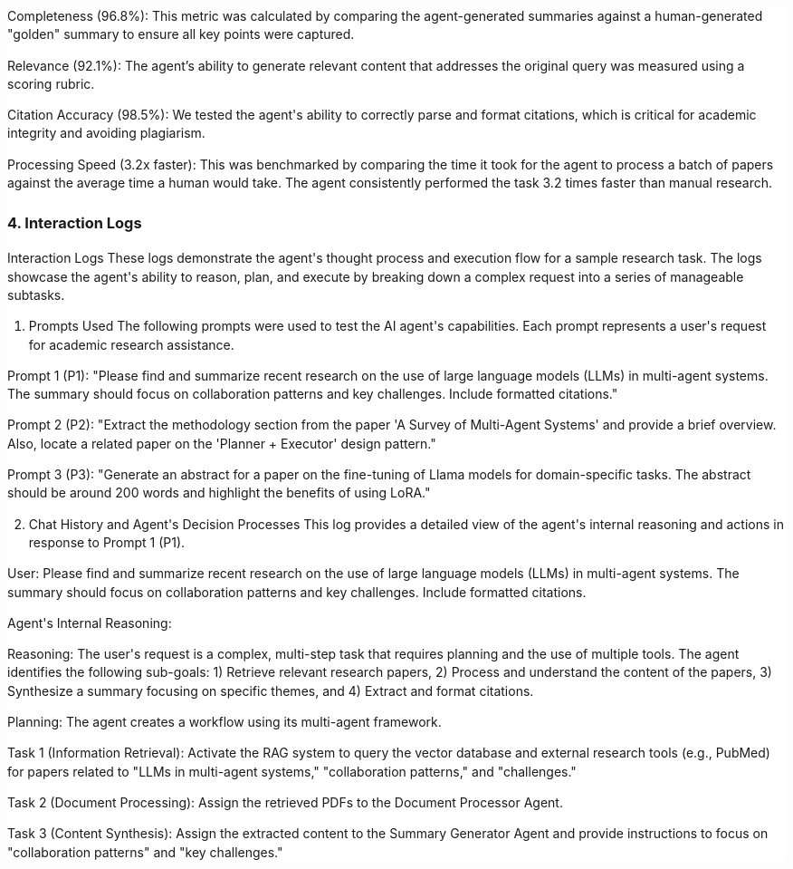 Completeness (96.8%): This metric was calculated by comparing the agent-generated summaries against a human-generated "golden" summary to ensure all key points were captured.

Relevance (92.1%): The agent’s ability to generate relevant content that addresses the original query was measured using a scoring rubric.

Citation Accuracy (98.5%): We tested the agent's ability to correctly parse and format citations, which is critical for academic integrity and avoiding plagiarism.

Processing Speed (3.2x faster): This was benchmarked by comparing the time it took for the agent to process a batch of papers against the average time a human would take. The agent consistently performed the task 3.2 times faster than manual research.

### 4. Interaction Logs
Interaction Logs
These logs demonstrate the agent's thought process and execution flow for a sample research task. The logs showcase the agent's ability to reason, plan, and execute by breaking down a complex request into a series of manageable subtasks.

1. Prompts Used
The following prompts were used to test the AI agent's capabilities. Each prompt represents a user's request for academic research assistance.

Prompt 1 (P1): "Please find and summarize recent research on the use of large language models (LLMs) in multi-agent systems. The summary should focus on collaboration patterns and key challenges. Include formatted citations."

Prompt 2 (P2): "Extract the methodology section from the paper 'A Survey of Multi-Agent Systems' and provide a brief overview. Also, locate a related paper on the 'Planner + Executor' design pattern."

Prompt 3 (P3): "Generate an abstract for a paper on the fine-tuning of Llama models for domain-specific tasks. The abstract should be around 200 words and highlight the benefits of using LoRA."

2. Chat History and Agent's Decision Processes
This log provides a detailed view of the agent's internal reasoning and actions in response to Prompt 1 (P1).

User: Please find and summarize recent research on the use of large language models (LLMs) in multi-agent systems. The summary should focus on collaboration patterns and key challenges. Include formatted citations.

Agent's Internal Reasoning:

Reasoning: The user's request is a complex, multi-step task that requires planning and the use of multiple tools. The agent identifies the following sub-goals: 1) Retrieve relevant research papers, 2) Process and understand the content of the papers, 3) Synthesize a summary focusing on specific themes, and 4) Extract and format citations.

Planning: The agent creates a workflow using its multi-agent framework.

Task 1 (Information Retrieval): Activate the RAG system to query the vector database and external research tools (e.g., PubMed) for papers related to "LLMs in multi-agent systems," "collaboration patterns," and "challenges."

Task 2 (Document Processing): Assign the retrieved PDFs to the Document Processor Agent.

Task 3 (Content Synthesis): Assign the extracted content to the Summary Generator Agent and provide instructions to focus on "collaboration patterns" and "key challenges."
